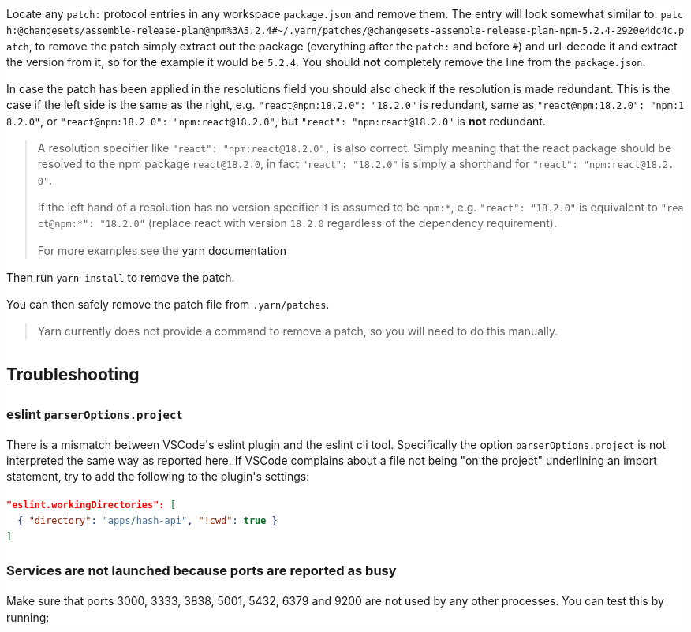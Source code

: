 Locate any `patch:` protocol entries in any workspace `package.json` and remove them. The entry will look somewhat similar to: `patch:@changesets/assemble-release-plan@npm%3A5.2.4#~/.yarn/patches/@changesets-assemble-release-plan-npm-5.2.4-2920e4dc4c.patch`, to remove the patch simply extract out the package (everything after the `patch:` and before `#`) and url-decode it and extract the version from it, so for the example it would be `5.2.4`. You should **not** completely remove the line from the `package.json`.

In case the patch has been applied in the resolutions field you should also check if the resolution is made redundant. This is the case if the left side is the same as the right, e.g. `"react@npm:18.2.0": "18.2.0"` is redundant, same as `"react@npm:18.2.0": "npm:18.2.0"`, or `"react@npm:18.2.0": "npm:react@18.2.0"`, but `"react": "npm:react@18.2.0"` is **not** redundant.

> A resolution specifier like `"react": "npm:react@18.2.0",` is also correct. Simply meaning that the react package should be resolved to the npm package `react@18.2.0`, in fact `"react": "18.2.0"` is simply a shorthand for `"react": "npm:react@18.2.0"`.
>
> If the left hand of a resolution has no version specifier it is assumed to be `npm:*`, e.g. `"react": "18.2.0"` is equivalent to `"react@npm:*": "18.2.0"` (replace react with version `18.2.0` regardless of the dependency requirement).
>
> For more examples see the [yarn documentation](https://yarnpkg.com/configuration/manifest#resolutions)

Then run `yarn install` to remove the patch.

You can then safely remove the patch file from `.yarn/patches`.

> Yarn currently does not provide a command to remove a patch, so you will need to do this manually.

## Troubleshooting

### eslint `parserOptions.project`

There is a mismatch between VSCode's eslint plugin and the eslint cli tool. Specifically the option
`parserOptions.project` is not interpreted the same way as reported
[here](https://github.com/typescript-eslint/typescript-eslint/issues/251). If VSCode complains about
a file not being "on the project" underlining an import statement, try to add the following to the
plugin's settings:

```json
"eslint.workingDirectories": [
  { "directory": "apps/hash-api", "!cwd": true }
]
```

### Services are not launched because ports are reported as busy

Make sure that ports 3000, 3333, 3838, 5001, 5432, 6379 and 9200 are not used by any other processes.
You can test this by running:
